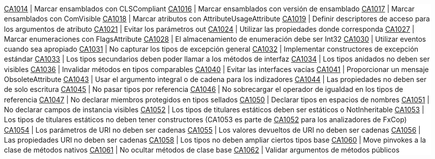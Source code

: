 [CA1014](/dotnet/fundamentals/code-analysis/quality-rules/ca1014) | Marcar ensamblados con CLSCompliant
[CA1016](/dotnet/fundamentals/code-analysis/quality-rules/ca1016) | Marcar ensamblados con versión de ensamblado
[CA1017](/dotnet/fundamentals/code-analysis/quality-rules/ca1017) | Marcar ensamblados con ComVisible
[CA1018](/dotnet/fundamentals/code-analysis/quality-rules/ca1018) | Marcar atributos con AttributeUsageAttribute
[CA1019](/dotnet/fundamentals/code-analysis/quality-rules/ca1019) | Definir descriptores de acceso para los argumentos de atributo
[CA1021](/dotnet/fundamentals/code-analysis/quality-rules/ca1021) | Evitar los parámetros out
[CA1024](/dotnet/fundamentals/code-analysis/quality-rules/ca1024) | Utilizar las propiedades donde corresponda
[CA1027](/dotnet/fundamentals/code-analysis/quality-rules/ca1027) | Marcar enumeraciones con FlagsAttribute
[CA1028](/dotnet/fundamentals/code-analysis/quality-rules/ca1028) | El almacenamiento de enumeración debe ser Int32
[CA1030](/dotnet/fundamentals/code-analysis/quality-rules/ca1030) | Utilizar eventos cuando sea apropiado
[CA1031](/dotnet/fundamentals/code-analysis/quality-rules/ca1031) | No capturar los tipos de excepción general
[CA1032](/dotnet/fundamentals/code-analysis/quality-rules/ca1032) | Implementar constructores de excepción estándar
[CA1033](/dotnet/fundamentals/code-analysis/quality-rules/ca1033) | Los tipos secundarios deben poder llamar a los métodos de interfaz
[CA1034](/dotnet/fundamentals/code-analysis/quality-rules/ca1034) | Los tipos anidados no deben ser visibles
[CA1036](/dotnet/fundamentals/code-analysis/quality-rules/ca1036) | Invalidar métodos en tipos comparables
[CA1040](/dotnet/fundamentals/code-analysis/quality-rules/ca1040) | Evitar las interfaces vacías
[CA1041](/dotnet/fundamentals/code-analysis/quality-rules/ca1041) | Proporcionar un mensaje ObsoleteAttribute
[CA1043](/dotnet/fundamentals/code-analysis/quality-rules/ca1043) | Usar el argumento integral o de cadena para los indizadores
[CA1044](/dotnet/fundamentals/code-analysis/quality-rules/ca1044) | Las propiedades no deben ser de solo escritura
[CA1045](/dotnet/fundamentals/code-analysis/quality-rules/ca1045) | No pasar tipos por referencia
[CA1046](/dotnet/fundamentals/code-analysis/quality-rules/ca1046) | No sobrecargar el operador de igualdad en los tipos de referencia
[CA1047](/dotnet/fundamentals/code-analysis/quality-rules/ca1047) | No declarar miembros protegidos en tipos sellados
[CA1050](/dotnet/fundamentals/code-analysis/quality-rules/ca1050) | Declarar tipos en espacios de nombres
[CA1051](/dotnet/fundamentals/code-analysis/quality-rules/ca1051) | No declarar campos de instancia visibles
[CA1052](/dotnet/fundamentals/code-analysis/quality-rules/ca1052) | Los tipos de titulares estáticos deben ser estáticos o NotInheritable
[CA1053](/dotnet/fundamentals/code-analysis/quality-rules/ca1053) | Los tipos de titulares estáticos no deben tener constructores (CA1053 es parte de [CA1052](/dotnet/fundamentals/code-analysis/quality-rules/ca1052) para los analizadores de FxCop)
[CA1054](/dotnet/fundamentals/code-analysis/quality-rules/ca1054) | Los parámetros de URI no deben ser cadenas
[CA1055](/dotnet/fundamentals/code-analysis/quality-rules/ca1055) | Los valores devueltos de URI no deben ser cadenas
[CA1056](/dotnet/fundamentals/code-analysis/quality-rules/ca1056) | Las propiedades URI no deben ser cadenas
[CA1058](/dotnet/fundamentals/code-analysis/quality-rules/ca1058) | Los tipos no deben ampliar ciertos tipos base
[CA1060](/dotnet/fundamentals/code-analysis/quality-rules/ca1060) | Move pinvokes a la clase de métodos nativos
[CA1061](/dotnet/fundamentals/code-analysis/quality-rules/ca1061) | No ocultar métodos de clase base
[CA1062](/dotnet/fundamentals/code-analysis/quality-rules/ca1062) | Validar argumentos de métodos públicos
